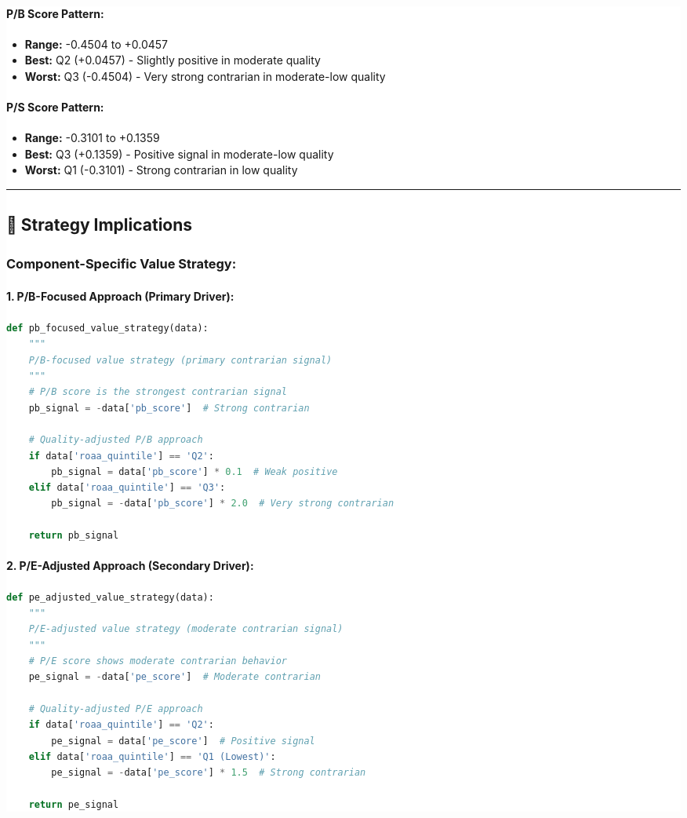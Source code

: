 #### **P/B Score Pattern:**
- **Range:** -0.4504 to +0.0457
- **Best:** Q2 (+0.0457) - Slightly positive in moderate quality
- **Worst:** Q3 (-0.4504) - Very strong contrarian in moderate-low quality

#### **P/S Score Pattern:**
- **Range:** -0.3101 to +0.1359
- **Best:** Q3 (+0.1359) - Positive signal in moderate-low quality
- **Worst:** Q1 (-0.3101) - Strong contrarian in low quality

---

## 🎯 **Strategy Implications**

### **Component-Specific Value Strategy:**

#### **1. P/B-Focused Approach (Primary Driver):**
```python
def pb_focused_value_strategy(data):
    """
    P/B-focused value strategy (primary contrarian signal)
    """
    # P/B score is the strongest contrarian signal
    pb_signal = -data['pb_score']  # Strong contrarian
    
    # Quality-adjusted P/B approach
    if data['roaa_quintile'] == 'Q2':
        pb_signal = data['pb_score'] * 0.1  # Weak positive
    elif data['roaa_quintile'] == 'Q3':
        pb_signal = -data['pb_score'] * 2.0  # Very strong contrarian
    
    return pb_signal
```

#### **2. P/E-Adjusted Approach (Secondary Driver):**
```python
def pe_adjusted_value_strategy(data):
    """
    P/E-adjusted value strategy (moderate contrarian signal)
    """
    # P/E score shows moderate contrarian behavior
    pe_signal = -data['pe_score']  # Moderate contrarian
    
    # Quality-adjusted P/E approach
    if data['roaa_quintile'] == 'Q2':
        pe_signal = data['pe_score']  # Positive signal
    elif data['roaa_quintile'] == 'Q1 (Lowest)':
        pe_signal = -data['pe_score'] * 1.5  # Strong contrarian
    
    return pe_signal
```

